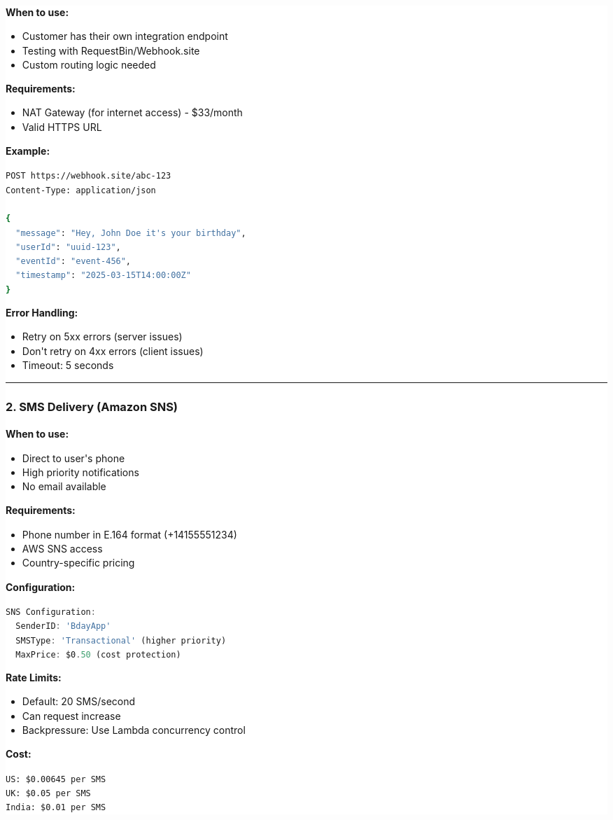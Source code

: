 **When to use:**
- Customer has their own integration endpoint
- Testing with RequestBin/Webhook.site
- Custom routing logic needed

**Requirements:**
- NAT Gateway (for internet access) - $33/month
- Valid HTTPS URL

**Example:**
```bash
POST https://webhook.site/abc-123
Content-Type: application/json

{
  "message": "Hey, John Doe it's your birthday",
  "userId": "uuid-123",
  "eventId": "event-456",
  "timestamp": "2025-03-15T14:00:00Z"
}
```

**Error Handling:**
- Retry on 5xx errors (server issues)
- Don't retry on 4xx errors (client issues)
- Timeout: 5 seconds

---

### 2. SMS Delivery (Amazon SNS)

**When to use:**
- Direct to user's phone
- High priority notifications
- No email available

**Requirements:**
- Phone number in E.164 format (+14155551234)
- AWS SNS access
- Country-specific pricing

**Configuration:**
```typescript
SNS Configuration:
  SenderID: 'BdayApp'
  SMSType: 'Transactional' (higher priority)
  MaxPrice: $0.50 (cost protection)
```

**Rate Limits:**
- Default: 20 SMS/second
- Can request increase
- Backpressure: Use Lambda concurrency control

**Cost:**
```
US: $0.00645 per SMS
UK: $0.05 per SMS
India: $0.01 per SMS
```

